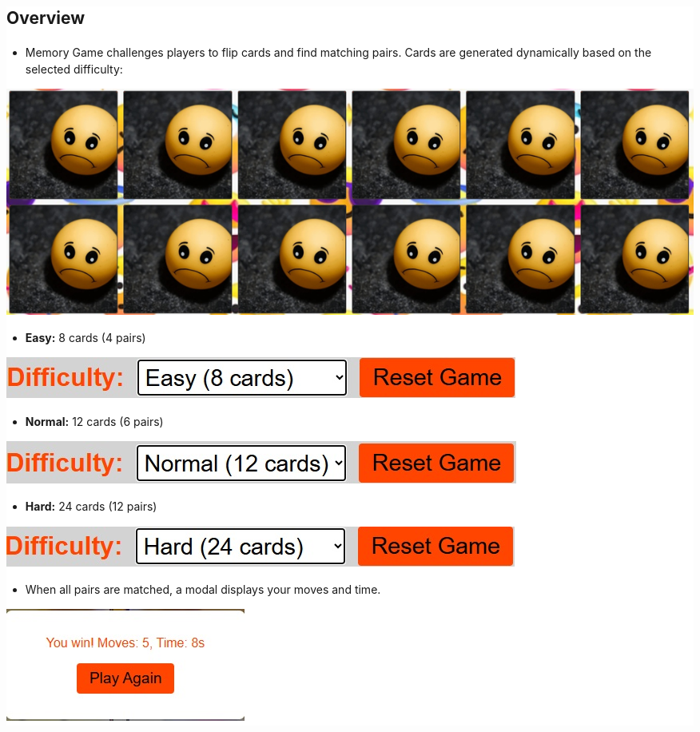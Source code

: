 ## Overview
- Memory Game challenges players to flip cards and find matching pairs. Cards are generated dynamically based on the selected difficulty:

![alt text](assets/readme-img/card.jpg)

- **Easy:** 8 cards (4 pairs)

![alt text](assets/readme-img/easy.jpg)

- **Normal:** 12 cards (6 pairs)

![alt text](assets/readme-img/normal.jpg)

- **Hard:** 24 cards (12 pairs)

![alt text](assets/readme-img/hard.jpg)

- When all pairs are matched, a modal displays your moves and time.

![alt text](assets/readme-img/score.jpg)
